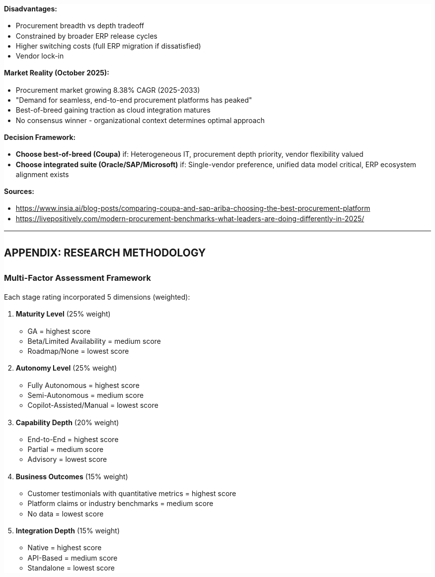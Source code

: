 **Disadvantages:**
- Procurement breadth vs depth tradeoff
- Constrained by broader ERP release cycles
- Higher switching costs (full ERP migration if dissatisfied)
- Vendor lock-in

**Market Reality (October 2025):**
- Procurement market growing 8.38% CAGR (2025-2033)
- "Demand for seamless, end-to-end procurement platforms has peaked"
- Best-of-breed gaining traction as cloud integration matures
- No consensus winner - organizational context determines optimal approach

**Decision Framework:**
- **Choose best-of-breed (Coupa)** if: Heterogeneous IT, procurement depth priority, vendor flexibility valued
- **Choose integrated suite (Oracle/SAP/Microsoft)** if: Single-vendor preference, unified data model critical, ERP ecosystem alignment exists

**Sources:**
- https://www.insia.ai/blog-posts/comparing-coupa-and-sap-ariba-choosing-the-best-procurement-platform
- https://livepositively.com/modern-procurement-benchmarks-what-leaders-are-doing-differently-in-2025/

---

## APPENDIX: RESEARCH METHODOLOGY

### Multi-Factor Assessment Framework

Each stage rating incorporated 5 dimensions (weighted):

1. **Maturity Level** (25% weight)
   - GA = highest score
   - Beta/Limited Availability = medium score
   - Roadmap/None = lowest score

2. **Autonomy Level** (25% weight)
   - Fully Autonomous = highest score
   - Semi-Autonomous = medium score
   - Copilot-Assisted/Manual = lowest score

3. **Capability Depth** (20% weight)
   - End-to-End = highest score
   - Partial = medium score
   - Advisory = lowest score

4. **Business Outcomes** (15% weight)
   - Customer testimonials with quantitative metrics = highest score
   - Platform claims or industry benchmarks = medium score
   - No data = lowest score

5. **Integration Depth** (15% weight)
   - Native = highest score
   - API-Based = medium score
   - Standalone = lowest score
